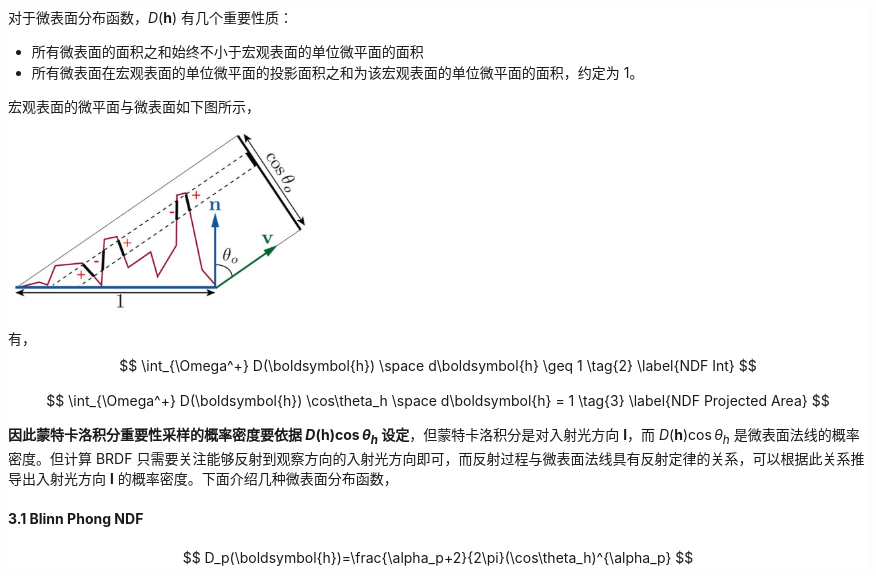 
对于微表面分布函数，$D(\boldsymbol{h})$ 有几个重要性质：

- 所有微表面的面积之和始终不小于宏观表面的单位微平面的面积
- 所有微表面在宏观表面的单位微平面的投影面积之和为该宏观表面的单位微平面的面积，约定为 1。

宏观表面的微平面与微表面如下图所示，

<img src="4. Importance Sample BRDF.assets/image-20220107210022958.png" alt="image-20220107210022958" style="zoom: 33%;" />

有，
$$
\int_{\Omega^+} D(\boldsymbol{h}) \space d\boldsymbol{h} \geq 1 \tag{2} \label{NDF Int}
$$

$$
\int_{\Omega^+} D(\boldsymbol{h}) \cos\theta_h \space d\boldsymbol{h} = 1 \tag{3} \label{NDF Projected Area}
$$

**因此蒙特卡洛积分重要性采样的概率密度要依据 $D(\boldsymbol{h}) \cos\theta_h$  设定**，但蒙特卡洛积分是对入射光方向 $\boldsymbol{l}$，而 $D(\boldsymbol{h}) \cos\theta_h$ 是微表面法线的概率密度。但计算 BRDF 只需要关注能够反射到观察方向的入射光方向即可，而反射过程与微表面法线具有反射定律的关系，可以根据此关系推导出入射光方向 $\boldsymbol{l}$ 的概率密度。下面介绍几种微表面分布函数，

#### 3.1 Blinn Phong NDF

$$
D_p(\boldsymbol{h})=\frac{\alpha_p+2}{2\pi}(\cos\theta_h)^{\alpha_p}
$$
